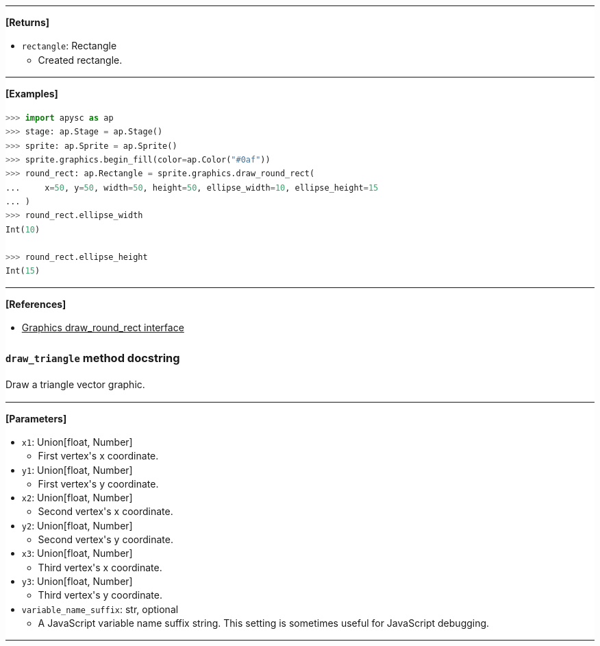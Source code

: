 <hr>

**[Returns]**

- `rectangle`: Rectangle
  - Created rectangle.

<hr>

**[Examples]**

```py
>>> import apysc as ap
>>> stage: ap.Stage = ap.Stage()
>>> sprite: ap.Sprite = ap.Sprite()
>>> sprite.graphics.begin_fill(color=ap.Color("#0af"))
>>> round_rect: ap.Rectangle = sprite.graphics.draw_round_rect(
...     x=50, y=50, width=50, height=50, ellipse_width=10, ellipse_height=15
... )
>>> round_rect.ellipse_width
Int(10)

>>> round_rect.ellipse_height
Int(15)
```

<hr>

**[References]**

- [Graphics draw_round_rect interface](https://simon-ritchie.github.io/apysc/en/graphics_draw_round_rect.html)

### `draw_triangle` method docstring

Draw a triangle vector graphic.<hr>

**[Parameters]**

- `x1`: Union[float, Number]
  - First vertex's x coordinate.
- `y1`: Union[float, Number]
  - First vertex's y coordinate.
- `x2`: Union[float, Number]
  - Second vertex's x coordinate.
- `y2`: Union[float, Number]
  - Second vertex's y coordinate.
- `x3`: Union[float, Number]
  - Third vertex's x coordinate.
- `y3`: Union[float, Number]
  - Third vertex's y coordinate.
- `variable_name_suffix`: str, optional
  - A JavaScript variable name suffix string. This setting is sometimes useful for JavaScript debugging.

<hr>
